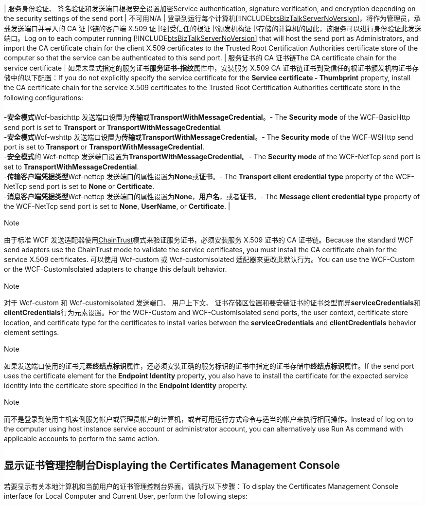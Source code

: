 | <span data-ttu-id="b98aa-166">服务身份验证、 签名验证和发送端口根据安全设置加密</span><span class="sxs-lookup"><span data-stu-id="b98aa-166">Service authentication, signature verification, and encryption depending on the security settings of the send port</span></span> |                               <span data-ttu-id="b98aa-167">不可用</span><span class="sxs-lookup"><span data-stu-id="b98aa-167">N/A</span></span>                               |                         <span data-ttu-id="b98aa-168">登录到运行每个计算机[!INCLUDE[btsBizTalkServerNoVersion](../includes/btsbiztalkservernoversion-md.md)]，将作为管理员，承载发送端口并导入的 CA 证书链的客户端 X.509 证书到受信任的根证书颁发机构证书存储的计算机的因此，该服务可以进行身份验证此发送端口。</span><span class="sxs-lookup"><span data-stu-id="b98aa-168">Log on to each computer running [!INCLUDE[btsBizTalkServerNoVersion](../includes/btsbiztalkservernoversion-md.md)] that will host the send port as Administrators, and import the CA certificate chain for the client X.509 certificates to the Trusted Root Certification Authorities certificate store of the computer so that the service can be authenticated to this send port.</span></span>                         |                     <span data-ttu-id="b98aa-169">服务证书的 CA 证书链</span><span class="sxs-lookup"><span data-stu-id="b98aa-169">The CA certificate chain for the service certificate</span></span>                     | <span data-ttu-id="b98aa-170">如果未显式指定的服务证书**服务证书-指纹**属性中，安装服务 X.509 CA 证书链证书到受信任的根证书颁发机构证书存储中的以下配置：</span><span class="sxs-lookup"><span data-stu-id="b98aa-170">If you do not explicitly specify the service certificate for the **Service certificate - Thumbprint** property, install the CA certificate chain for the service X.509 certificates to the Trusted Root Certification Authorities certificate store in the following configurations:</span></span><br /><br /> <span data-ttu-id="b98aa-171">-**安全模式**Wcf-basichttp 发送端口设置为**传输**或**TransportWithMessageCredential**。</span><span class="sxs-lookup"><span data-stu-id="b98aa-171">-   The **Security mode** of the WCF-BasicHttp send port is set to **Transport** or **TransportWithMessageCredential**.</span></span><br /><span data-ttu-id="b98aa-172">-**安全模式**Wcf-wshttp 发送端口设置为**传输**或**TransportWithMessageCredential**。</span><span class="sxs-lookup"><span data-stu-id="b98aa-172">-   The **Security mode** of the WCF-WSHttp send port is set to **Transport** or **TransportWithMessageCredential**.</span></span><br /><span data-ttu-id="b98aa-173">-**安全模式**的 Wcf-nettcp 发送端口设置为**TransportWithMessageCredential**。</span><span class="sxs-lookup"><span data-stu-id="b98aa-173">-   The **Security mode** of the WCF-NetTcp send port is set to **TransportWithMessageCredential**.</span></span><br /><span data-ttu-id="b98aa-174">-**传输客户端凭据类型**Wcf-nettcp 发送端口的属性设置为**None**或**证书**。</span><span class="sxs-lookup"><span data-stu-id="b98aa-174">-   The **Transport client credential type** property of the WCF-NetTcp send port is set to **None** or **Certificate**.</span></span><br /><span data-ttu-id="b98aa-175">-**消息客户端凭据类型**Wcf-nettcp 发送端口的属性设置为**None**，**用户名**，或者**证书**。</span><span class="sxs-lookup"><span data-stu-id="b98aa-175">-   The **Message client credential type** property of the WCF-NetTcp send port is set to **None**, **UserName**, or **Certificate**.</span></span> |

> [!NOTE]
>  <span data-ttu-id="b98aa-176">由于标准 WCF 发送适配器使用[ChainTrust](http://go.microsoft.com/fwlink/?LinkId=88960)模式来验证服务证书，必须安装服务 X.509 证书的 CA 证书链。</span><span class="sxs-lookup"><span data-stu-id="b98aa-176">Because the standard WCF send adapters use the [ChainTrust](http://go.microsoft.com/fwlink/?LinkId=88960) mode to validate the service certificates, you must install the CA certificate chain for the service X.509 certificates.</span></span> <span data-ttu-id="b98aa-177">可以使用 Wcf-custom 或 Wcf-customisolated 适配器来更改此默认行为。</span><span class="sxs-lookup"><span data-stu-id="b98aa-177">You can use the WCF-Custom or the WCF-CustomIsolated adapters to change this default behavior.</span></span>  

> [!NOTE]
>  <span data-ttu-id="b98aa-178">对于 Wcf-custom 和 Wcf-customisolated 发送端口、 用户上下文、 证书存储区位置和要安装证书的证书类型而异**serviceCredentials**和**clientCredentials**行为元素设置。</span><span class="sxs-lookup"><span data-stu-id="b98aa-178">For the WCF-Custom and WCF-CustomIsolated send ports, the user context, certificate store location, and certificate type for the certificates to install varies between the **serviceCredentials** and **clientCredentials** behavior element settings.</span></span>  

> [!NOTE]
>  <span data-ttu-id="b98aa-179">如果发送端口使用的证书元素**终结点标识**属性，还必须安装正确的服务标识的证书中指定的证书存储中**终结点标识**属性。</span><span class="sxs-lookup"><span data-stu-id="b98aa-179">If the send port uses the certificate element for the **Endpoint Identity** property, you also have to install the certificate for the expected service identity into the certificate store specified in the **Endpoint Identity** property.</span></span>  

> [!NOTE]
>  <span data-ttu-id="b98aa-180">而不是登录到使用主机实例服务帐户或管理员帐户的计算机，或者可用运行方式命令与适当的帐户来执行相同操作。</span><span class="sxs-lookup"><span data-stu-id="b98aa-180">Instead of log on to the computer using host instance service account or administrator account, you can alternatively use Run As command with applicable accounts to perform the same action.</span></span>  

## <a name="displaying-the-certificates-management-console"></a><span data-ttu-id="b98aa-181">显示证书管理控制台</span><span class="sxs-lookup"><span data-stu-id="b98aa-181">Displaying the Certificates Management Console</span></span>  
 <span data-ttu-id="b98aa-182">若要显示有关本地计算机和当前用户的证书管理控制台界面，请执行以下步骤：</span><span class="sxs-lookup"><span data-stu-id="b98aa-182">To display the Certificates Management Console interface for Local Computer and Current User, perform the following steps:</span></span>  
